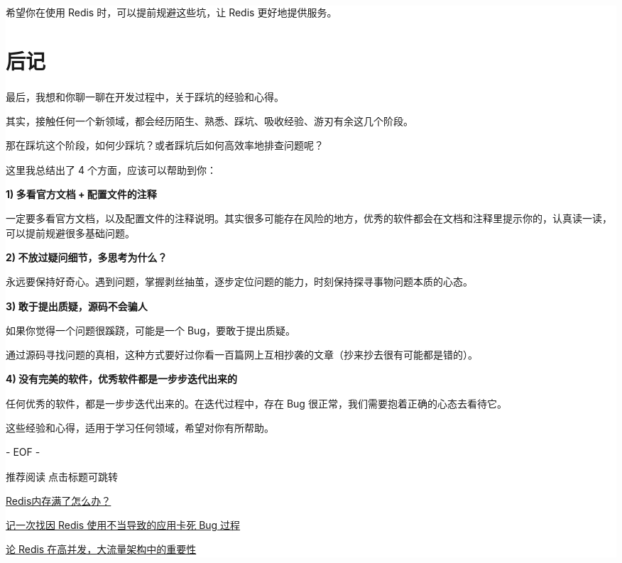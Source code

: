 希望你在使用 Redis 时，可以提前规避这些坑，让 Redis 更好地提供服务。

# 后记

最后，我想和你聊一聊在开发过程中，关于踩坑的经验和心得。

其实，接触任何一个新领域，都会经历陌生、熟悉、踩坑、吸收经验、游刃有余这几个阶段。

那在踩坑这个阶段，如何少踩坑？或者踩坑后如何高效率地排查问题呢？

这里我总结出了 4 个方面，应该可以帮助到你：

**1) 多看官方文档 + 配置文件的注释**

一定要多看官方文档，以及配置文件的注释说明。其实很多可能存在风险的地方，优秀的软件都会在文档和注释里提示你的，认真读一读，可以提前规避很多基础问题。

**2) 不放过疑问细节，多思考为什么？**

永远要保持好奇心。遇到问题，掌握剥丝抽茧，逐步定位问题的能力，时刻保持探寻事物问题本质的心态。

**3) 敢于提出质疑，源码不会骗人**

如果你觉得一个问题很蹊跷，可能是一个 Bug，要敢于提出质疑。

通过源码寻找问题的真相，这种方式要好过你看一百篇网上互相抄袭的文章（抄来抄去很有可能都是错的）。

**4) 没有完美的软件，优秀软件都是一步步迭代出来的**

任何优秀的软件，都是一步步迭代出来的。在迭代过程中，存在 Bug 很正常，我们需要抱着正确的心态去看待它。

这些经验和心得，适用于学习任何领域，希望对你有所帮助。



\- EOF -

推荐阅读 点击标题可跳转

[Redis内存满了怎么办？](http://mp.weixin.qq.com/s?__biz=MjM5NzMyMjAwMA==&mid=2651494130&idx=2&sn=db267e11f22a961349d57e463b97b391&chksm=bd25fa8d8a52739b304c559261049b4d23f49ba4be8c7a5cd82cd383f3b26fdd32d33ab01790&scene=21#wechat_redirect)

[记一次找因 Redis 使用不当导致的应用卡死 Bug 过程](http://mp.weixin.qq.com/s?__biz=MjM5NzMyMjAwMA==&mid=2651494129&idx=2&sn=f73563cb85157e81215965ea39e0f426&chksm=bd25fa8e8a5273986cc96ee2570d1d33d4081a8cfcbbcd7b112243480a35cda86fc48da21b95&scene=21#wechat_redirect)

[论 Redis 在高并发，大流量架构中的重要性](http://mp.weixin.qq.com/s?__biz=MjM5NzMyMjAwMA==&mid=2651493552&idx=1&sn=5ee53a030e11d7c8868b8316d84e0ad8&chksm=bd25f8cf8a5271d9df809e9b685a22f412131bd658bb202eb6ceb620e2b9d6dc5c8ffe933194&scene=21#wechat_redirect)

